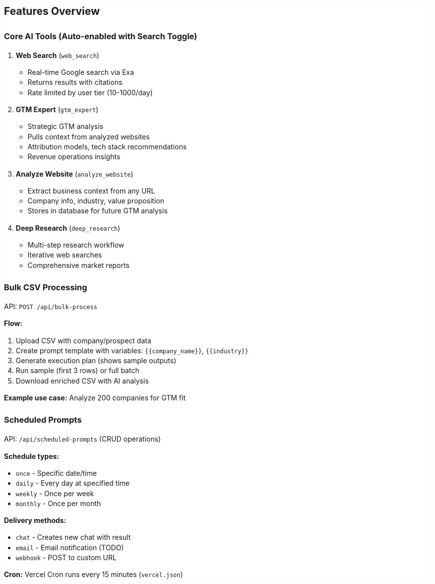 ## Features Overview

### Core AI Tools (Auto-enabled with Search Toggle)

1. **Web Search** (`web_search`)
   - Real-time Google search via Exa
   - Returns results with citations
   - Rate limited by user tier (10-1000/day)

2. **GTM Expert** (`gtm_expert`)
   - Strategic GTM analysis
   - Pulls context from analyzed websites
   - Attribution models, tech stack recommendations
   - Revenue operations insights

3. **Analyze Website** (`analyze_website`)
   - Extract business context from any URL
   - Company info, industry, value proposition
   - Stores in database for future GTM analysis

4. **Deep Research** (`deep_research`)
   - Multi-step research workflow
   - Iterative web searches
   - Comprehensive market reports

### Bulk CSV Processing

API: `POST /api/bulk-process`

**Flow:**
1. Upload CSV with company/prospect data
2. Create prompt template with variables: `{{company_name}}`, `{{industry}}`
3. Generate execution plan (shows sample outputs)
4. Run sample (first 3 rows) or full batch
5. Download enriched CSV with AI analysis

**Example use case:** Analyze 200 companies for GTM fit

### Scheduled Prompts

API: `/api/scheduled-prompts` (CRUD operations)

**Schedule types:**
- `once` - Specific date/time
- `daily` - Every day at specified time
- `weekly` - Once per week
- `monthly` - Once per month

**Delivery methods:**
- `chat` - Creates new chat with result
- `email` - Email notification (TODO)
- `webhook` - POST to custom URL

**Cron:** Vercel Cron runs every 15 minutes (`vercel.json`)
